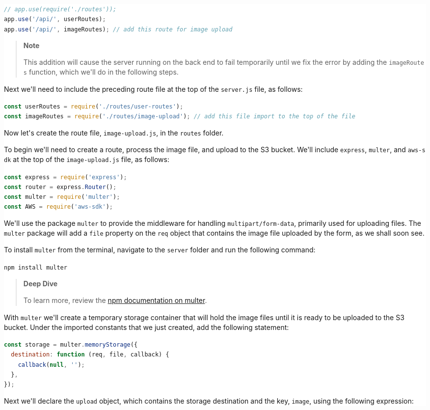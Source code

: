 ```js
// app.use(require('./routes'));
app.use('/api/', userRoutes);
app.use('/api/', imageRoutes); // add this route for image upload
```

> **Note**
>
> This addition will cause the server running on the back end to fail temporarily until we fix the error by adding the `imageRoutes` function, which we'll do in the following steps.

Next we'll need to include the preceding route file at the top of the `server.js` file, as follows:

```js
const userRoutes = require('./routes/user-routes');
const imageRoutes = require('./routes/image-upload'); // add this file import to the top of the file
```

Now let's create the route file, `image-upload.js`, in the `routes` folder.

To begin we'll need to create a route, process the image file, and upload to the S3 bucket. We'll include `express`, `multer`, and `aws-sdk` at the top of the `image-upload.js` file, as follows:

```js
const express = require('express');
const router = express.Router();
const multer = require('multer');
const AWS = require('aws-sdk');
```

We'll use the package `multer` to provide the middleware for handling `multipart/form-data`, primarily used for uploading files. The `multer` package will add a `file` property on the `req` object that contains the image file uploaded by the form, as we shall soon see.

To install `multer` from the terminal, navigate to the `server` folder and run the following command:

```js
npm install multer
```

> **Deep Dive**
>
> To learn more, review the [npm documentation on multer](https://www.npmjs.com/package/multer).

With `multer` we'll create a temporary storage container that will hold the image files until it is ready to be uploaded to the S3 bucket. Under the imported constants that we just created, add the following statement:

```js
const storage = multer.memoryStorage({
  destination: function (req, file, callback) {
    callback(null, '');
  },
});
```

Next we'll declare the `upload` object, which contains the storage destination and the key, `image`, using the following expression:
